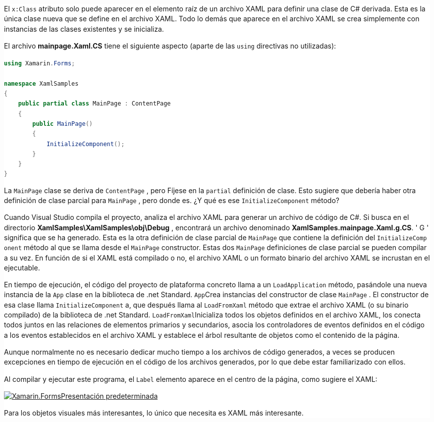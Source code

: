 El `x:Class` atributo solo puede aparecer en el elemento raíz de un archivo XAML para definir una clase de C# derivada. Esta es la única clase nueva que se define en el archivo XAML. Todo lo demás que aparece en el archivo XAML se crea simplemente con instancias de las clases existentes y se inicializa.

El archivo **mainpage.Xaml.CS** tiene el siguiente aspecto (aparte de las `using` directivas no utilizadas):

```csharp
using Xamarin.Forms;

namespace XamlSamples
{
    public partial class MainPage : ContentPage
    {
        public MainPage()
        {
            InitializeComponent();
        }
    }
}
```

La `MainPage` clase se deriva de `ContentPage` , pero Fíjese en la `partial` definición de clase. Esto sugiere que debería haber otra definición de clase parcial para `MainPage` , pero donde es. ¿Y qué es ese `InitializeComponent` método?

Cuando Visual Studio compila el proyecto, analiza el archivo XAML para generar un archivo de código de C#. Si busca en el directorio **XamlSamples\XamlSamples\obj\Debug** , encontrará un archivo denominado **XamlSamples.mainpage.Xaml.g.CS**. ' G ' significa que se ha generado. Esta es la otra definición de clase parcial de `MainPage` que contiene la definición del `InitializeComponent` método al que se llama desde el `MainPage` constructor. Estas dos `MainPage` definiciones de clase parcial se pueden compilar a su vez. En función de si el XAML está compilado o no, el archivo XAML o un formato binario del archivo XAML se incrustan en el ejecutable.

En tiempo de ejecución, el código del proyecto de plataforma concreto llama a un `LoadApplication` método, pasándole una nueva instancia de la `App` clase en la biblioteca de .net Standard. `App`Crea instancias del constructor de clase `MainPage` . El constructor de esa clase llama `InitializeComponent` a, que después llama al `LoadFromXaml` método que extrae el archivo XAML (o su binario compilado) de la biblioteca de .net Standard. `LoadFromXaml`Inicializa todos los objetos definidos en el archivo XAML, los conecta todos juntos en las relaciones de elementos primarios y secundarios, asocia los controladores de eventos definidos en el código a los eventos establecidos en el archivo XAML y establece el árbol resultante de objetos como el contenido de la página.

Aunque normalmente no es necesario dedicar mucho tiempo a los archivos de código generados, a veces se producen excepciones en tiempo de ejecución en el código de los archivos generados, por lo que debe estar familiarizado con ellos.

Al compilar y ejecutar este programa, el `Label` elemento aparece en el centro de la página, como sugiere el XAML:

[![Xamarin.FormsPresentación predeterminada](get-started-with-xaml-images/xamlsamples.png)](get-started-with-xaml-images/xamlsamples-large.png#lightbox)

Para los objetos visuales más interesantes, lo único que necesita es XAML más interesante.
